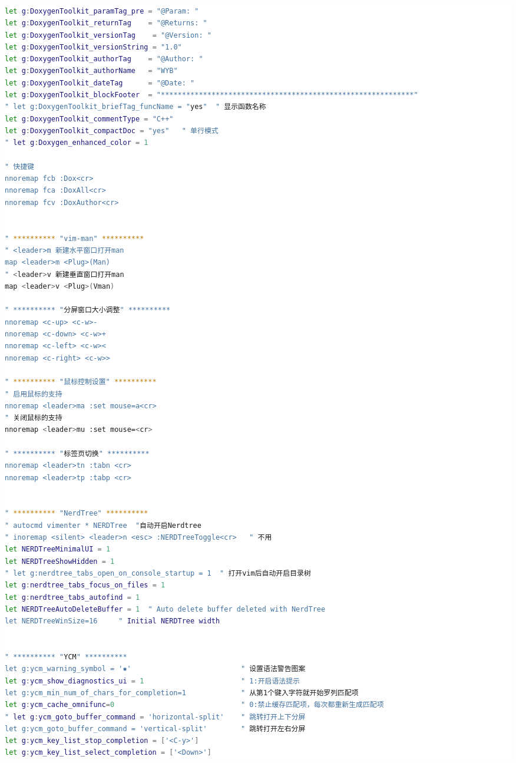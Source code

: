 ```bash
let g:DoxygenToolkit_paramTag_pre = "@Param: "
let g:DoxygenToolkit_returnTag    = "@Returns: "
let g:DoxygenToolkit_versionTag    = "@Version: "
let g:DoxygenToolkit_versionString = "1.0"
let g:DoxygenToolkit_authorTag    = "@Author: "
let g:DoxygenToolkit_authorName   = "WYB"
let g:DoxygenToolkit_dateTag      = "@Date: "
let g:DoxygenToolkit_blockFooter  = "************************************************************"
" let g:DoxygenToolkit_briefTag_funcName = "yes"  " 显示函数名称
let g:DoxygenToolkit_commentType = "C++"
let g:DoxygenToolkit_compactDoc = "yes"   " 单行模式
" let g:Doxygen_enhanced_color = 1

" 快捷键
nnoremap fcb :Dox<cr>
nnoremap fca :DoxAll<cr>
nnoremap fcv :DoxAuthor<cr>


" ********** "vim-man" **********
" <leader>m 新建水平窗口打开man
map <leader>m <Plug>(Man)
" <leader>v 新建垂直窗口打开man
map <leader>v <Plug>(Vman)

" ********** "分屏窗口大小调整" **********
nnoremap <c-up> <c-w>-
nnoremap <c-down> <c-w>+
nnoremap <c-left> <c-w><
nnoremap <c-right> <c-w>>

" ********** "鼠标控制设置" **********
" 启用鼠标的支持
nnoremap <leader>ma :set mouse=a<cr>
" 关闭鼠标的支持
nnoremap <leader>mu :set mouse=<cr>

" ********** "标签页切换" **********
nnoremap <leader>tn :tabn <cr>
nnoremap <leader>tp :tabp <cr>


" ********** "NerdTree" **********
" autocmd vimenter * NERDTree  "自动开启Nerdtree
" inoremap <silent> <leader>n <esc> :NERDTreeToggle<cr>   " 不用
let NERDTreeMinimalUI = 1
let NERDTreeShowHidden = 1
" let g:nerdtree_tabs_open_on_console_startup = 1  " 打开vim后自动开启目录树
let g:nerdtree_tabs_focus_on_files = 1
let g:nerdtree_tabs_autofind = 1
let NERDTreeAutoDeleteBuffer = 1  " Auto delete buffer deleted with NerdTree
let NERDTreeWinSize=16     " Initial NERDTree width


" ********** "YCM" **********
let g:ycm_warning_symbol = '✹'                          " 设置语法警告图案
let g:ycm_show_diagnostics_ui = 1                       " 1:开启语法提示
let g:ycm_min_num_of_chars_for_completion=1             " 从第1个键入字符就开始罗列匹配项
let g:ycm_cache_omnifunc=0                              " 0:禁止缓存匹配项，每次都重新生成匹配项
" let g:ycm_goto_buffer_command = 'horizontal-split'    " 跳转打开上下分屏
let g:ycm_goto_buffer_command = 'vertical-split'        " 跳转打开左右分屏
let g:ycm_key_list_stop_completion = ['<C-y>']
let g:ycm_key_list_select_completion = ['<Down>']
```